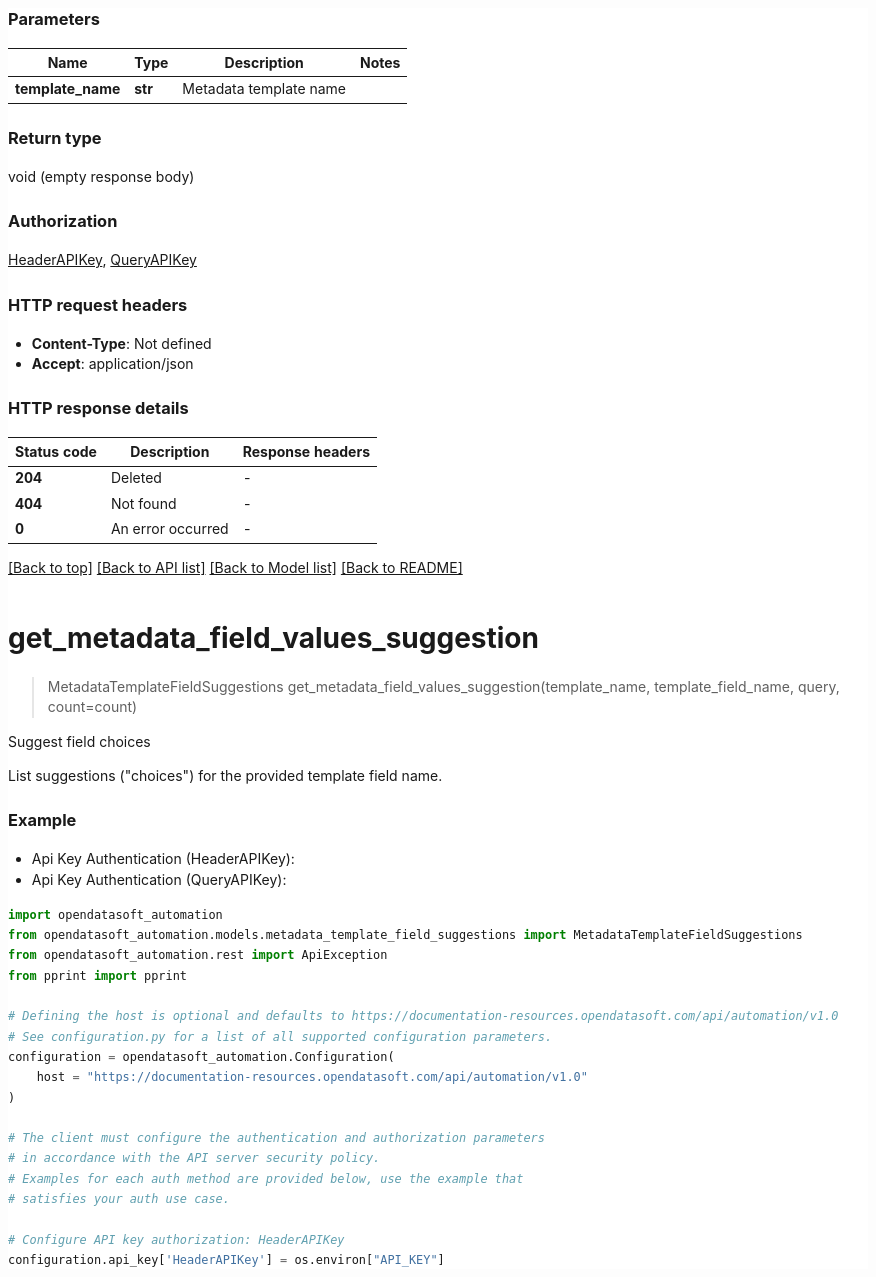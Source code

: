 

### Parameters


Name | Type | Description  | Notes
------------- | ------------- | ------------- | -------------
 **template_name** | **str**| Metadata template name | 

### Return type

void (empty response body)

### Authorization

[HeaderAPIKey](../README.md#HeaderAPIKey), [QueryAPIKey](../README.md#QueryAPIKey)

### HTTP request headers

 - **Content-Type**: Not defined
 - **Accept**: application/json

### HTTP response details

| Status code | Description | Response headers |
|-------------|-------------|------------------|
**204** | Deleted |  -  |
**404** | Not found |  -  |
**0** | An error occurred |  -  |

[[Back to top]](#) [[Back to API list]](../README.md#documentation-for-api-endpoints) [[Back to Model list]](../README.md#documentation-for-models) [[Back to README]](../README.md)

# **get_metadata_field_values_suggestion**
> MetadataTemplateFieldSuggestions get_metadata_field_values_suggestion(template_name, template_field_name, query, count=count)

Suggest field choices

List suggestions (\"choices\") for the provided template field name.

### Example

* Api Key Authentication (HeaderAPIKey):
* Api Key Authentication (QueryAPIKey):

```python
import opendatasoft_automation
from opendatasoft_automation.models.metadata_template_field_suggestions import MetadataTemplateFieldSuggestions
from opendatasoft_automation.rest import ApiException
from pprint import pprint

# Defining the host is optional and defaults to https://documentation-resources.opendatasoft.com/api/automation/v1.0
# See configuration.py for a list of all supported configuration parameters.
configuration = opendatasoft_automation.Configuration(
    host = "https://documentation-resources.opendatasoft.com/api/automation/v1.0"
)

# The client must configure the authentication and authorization parameters
# in accordance with the API server security policy.
# Examples for each auth method are provided below, use the example that
# satisfies your auth use case.

# Configure API key authorization: HeaderAPIKey
configuration.api_key['HeaderAPIKey'] = os.environ["API_KEY"]
```